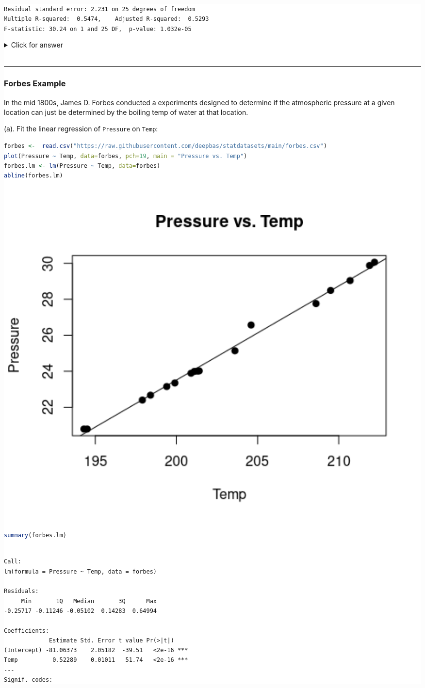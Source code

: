```
Residual standard error: 2.231 on 25 degrees of freedom
Multiple R-squared:  0.5474,	Adjusted R-squared:  0.5293 
F-statistic: 30.24 on 1 and 25 DF,  p-value: 1.032e-05
```

<details><summary><red>Click for answer</red></summary></details>

<br>

---------------------------------

### Forbes Example

In the mid 1800s, James D. Forbes conducted a experiments designed to determine if the atmospheric pressure at a given location can just be determined by the boiling temp of water at that location. 


(a). Fit the linear regression of `Pressure` on `Temp`:



```r
forbes <-  read.csv("https://raw.githubusercontent.com/deepbas/statdatasets/main/forbes.csv")
plot(Pressure ~ Temp, data=forbes, pch=19, main = "Pressure vs. Temp")
forbes.lm <- lm(Pressure ~ Temp, data=forbes)
abline(forbes.lm)
```

<img src="Class_Activity_6_files/figure-epub3/unnamed-chunk-29-1.png" width="100%" />

```r
summary(forbes.lm)
```

```

Call:
lm(formula = Pressure ~ Temp, data = forbes)

Residuals:
     Min       1Q   Median       3Q      Max 
-0.25717 -0.11246 -0.05102  0.14283  0.64994 

Coefficients:
             Estimate Std. Error t value Pr(>|t|)    
(Intercept) -81.06373    2.05182  -39.51   <2e-16 ***
Temp          0.52289    0.01011   51.74   <2e-16 ***
---
Signif. codes:  
```